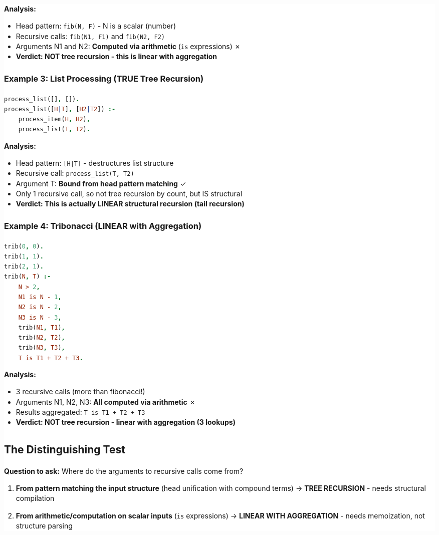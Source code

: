 **Analysis:**
- Head pattern: `fib(N, F)` - N is a scalar (number)
- Recursive calls: `fib(N1, F1)` and `fib(N2, F2)`
- Arguments N1 and N2: **Computed via arithmetic** (`is` expressions) ✗
- **Verdict: NOT tree recursion - this is linear with aggregation**

### Example 3: List Processing (TRUE Tree Recursion)
```prolog
process_list([], []).
process_list([H|T], [H2|T2]) :-
    process_item(H, H2),
    process_list(T, T2).
```

**Analysis:**
- Head pattern: `[H|T]` - destructures list structure
- Recursive call: `process_list(T, T2)`
- Argument T: **Bound from head pattern matching** ✓
- Only 1 recursive call, so not tree recursion by count, but IS structural
- **Verdict: This is actually LINEAR structural recursion (tail recursion)**

### Example 4: Tribonacci (LINEAR with Aggregation)
```prolog
trib(0, 0).
trib(1, 1).
trib(2, 1).
trib(N, T) :-
    N > 2,
    N1 is N - 1,
    N2 is N - 2,
    N3 is N - 3,
    trib(N1, T1),
    trib(N2, T2),
    trib(N3, T3),
    T is T1 + T2 + T3.
```

**Analysis:**
- 3 recursive calls (more than fibonacci!)
- Arguments N1, N2, N3: **All computed via arithmetic** ✗
- Results aggregated: `T is T1 + T2 + T3`
- **Verdict: NOT tree recursion - linear with aggregation (3 lookups)**

## The Distinguishing Test

**Question to ask:** Where do the arguments to recursive calls come from?

1. **From pattern matching the input structure** (head unification with compound terms)
   → **TREE RECURSION** - needs structural compilation

2. **From arithmetic/computation on scalar inputs** (`is` expressions)
   → **LINEAR WITH AGGREGATION** - needs memoization, not structure parsing
